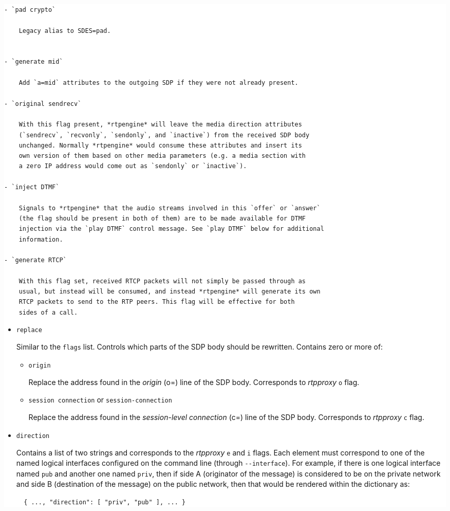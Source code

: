	- `pad crypto`

		Legacy alias to SDES=pad.


	- `generate mid`

		Add `a=mid` attributes to the outgoing SDP if they were not already present.

	- `original sendrecv`

		With this flag present, *rtpengine* will leave the media direction attributes
		(`sendrecv`, `recvonly`, `sendonly`, and `inactive`) from the received SDP body
		unchanged. Normally *rtpengine* would consume these attributes and insert its
		own version of them based on other media parameters (e.g. a media section with
		a zero IP address would come out as `sendonly` or `inactive`).

	- `inject DTMF`

		Signals to *rtpengine* that the audio streams involved in this `offer` or `answer`
		(the flag should be present in both of them) are to be made available for DTMF
		injection via the `play DTMF` control message. See `play DTMF` below for additional
		information.

	- `generate RTCP`

		With this flag set, received RTCP packets will not simply be passed through as
		usual, but instead will be consumed, and instead *rtpengine* will generate its own
		RTCP packets to send to the RTP peers. This flag will be effective for both
		sides of a call.

* `replace`

	Similar to the `flags` list. Controls which parts of the SDP body should be rewritten.
	Contains zero or more of:

	- `origin`

		Replace the address found in the *origin* (o=) line of the SDP body. Corresponds
		to *rtpproxy* `o` flag.

	- `session connection` or `session-connection`

		Replace the address found in the *session-level connection* (c=) line of the SDP body.
		Corresponds to *rtpproxy* `c` flag.

* `direction`

	Contains a list of two strings and corresponds to the *rtpproxy* `e` and `i` flags. Each element must
	correspond to one of the named logical interfaces configured on the
	command line (through `--interface`). For example, if there is one logical interface named `pub` and
	another one named `priv`, then if side A (originator of the message) is considered to be
	on the private network and side B (destination of the message) on the public network, then that would
	be rendered within the dictionary as:

		{ ..., "direction": [ "priv", "pub" ], ... }
